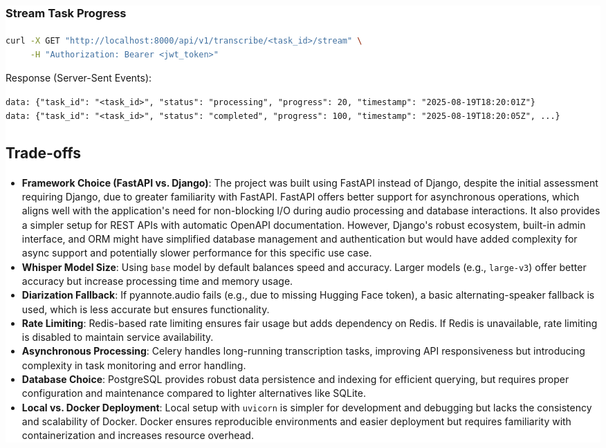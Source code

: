 ```json
```

### Stream Task Progress
```bash
curl -X GET "http://localhost:8000/api/v1/transcribe/<task_id>/stream" \
     -H "Authorization: Bearer <jwt_token>"
```
Response (Server-Sent Events):
```
data: {"task_id": "<task_id>", "status": "processing", "progress": 20, "timestamp": "2025-08-19T18:20:01Z"}
data: {"task_id": "<task_id>", "status": "completed", "progress": 100, "timestamp": "2025-08-19T18:20:05Z", ...}
```

## Trade-offs

- **Framework Choice (FastAPI vs. Django)**: The project was built using FastAPI instead of Django, despite the initial assessment requiring Django, due to greater familiarity with FastAPI. FastAPI offers better support for asynchronous operations, which aligns well with the application's need for non-blocking I/O during audio processing and database interactions. It also provides a simpler setup for REST APIs with automatic OpenAPI documentation. However, Django's robust ecosystem, built-in admin interface, and ORM might have simplified database management and authentication but would have added complexity for async support and potentially slower performance for this specific use case.
- **Whisper Model Size**: Using `base` model by default balances speed and accuracy. Larger models (e.g., `large-v3`) offer better accuracy but increase processing time and memory usage.
- **Diarization Fallback**: If pyannote.audio fails (e.g., due to missing Hugging Face token), a basic alternating-speaker fallback is used, which is less accurate but ensures functionality.
- **Rate Limiting**: Redis-based rate limiting ensures fair usage but adds dependency on Redis. If Redis is unavailable, rate limiting is disabled to maintain service availability.
- **Asynchronous Processing**: Celery handles long-running transcription tasks, improving API responsiveness but introducing complexity in task monitoring and error handling.
- **Database Choice**: PostgreSQL provides robust data persistence and indexing for efficient querying, but requires proper configuration and maintenance compared to lighter alternatives like SQLite.
- **Local vs. Docker Deployment**: Local setup with `uvicorn` is simpler for development and debugging but lacks the consistency and scalability of Docker. Docker ensures reproducible environments and easier deployment but requires familiarity with containerization and increases resource overhead.